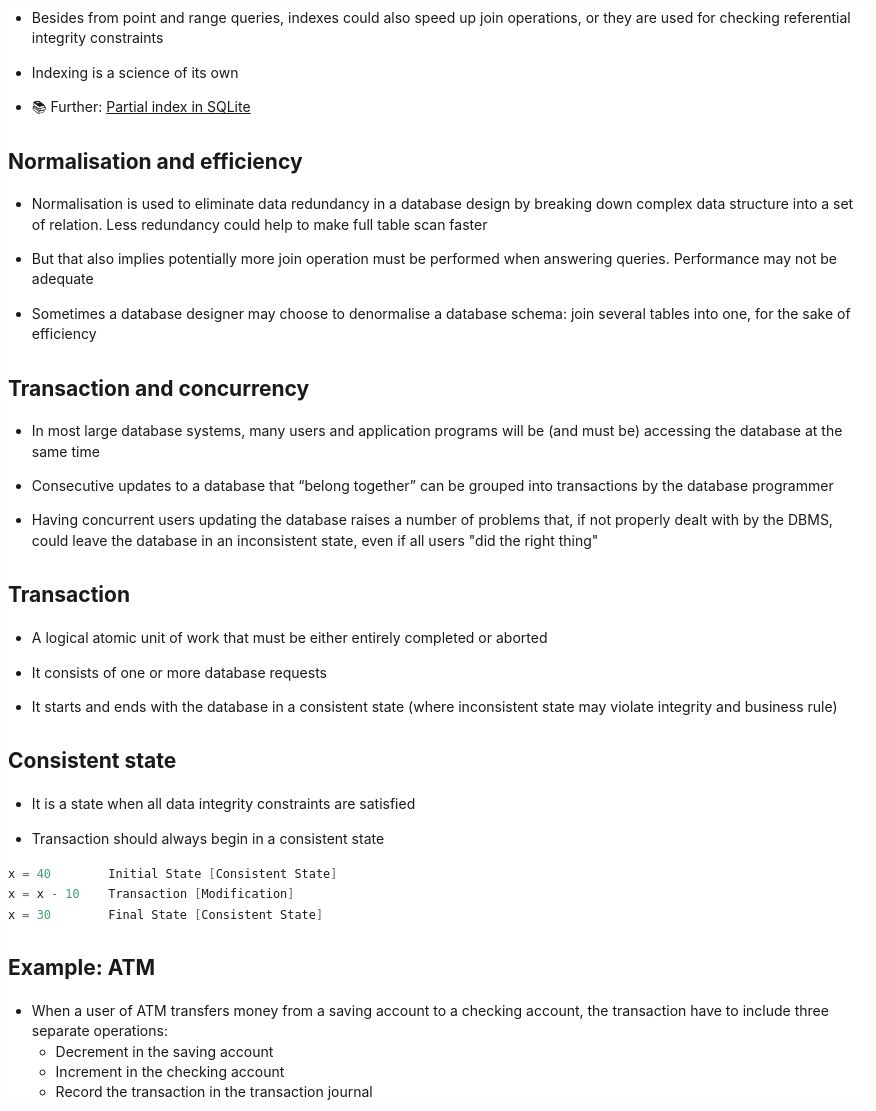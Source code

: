 - Besides from point and range queries, indexes could also speed up join operations, or they are used for checking referential integrity constraints

- Indexing is a science of its own

- 📚 Further: [Partial index in SQLite](https://www.sqlite.org/partialindex.html)


## Normalisation and efficiency
- Normalisation is used to eliminate data redundancy in a database design by breaking down complex data structure into a set of relation. Less redundancy could help to make full table scan faster

- But that also implies potentially more join operation must be performed when answering queries. Performance may not be adequate

- Sometimes a database designer may choose to denormalise a database schema: join several tables into one, for the sake of efficiency



## Transaction and concurrency
- In most large database systems, many users and application programs will be (and must be) accessing the database at the same time

- Consecutive updates to a database that “belong together” can be grouped into transactions by the database programmer

- Having concurrent users updating the database raises a number of problems that, if not properly dealt with by the DBMS, could leave the database in an inconsistent state, even if all users "did the right thing"



## Transaction
- A logical atomic unit of work that must be either entirely completed or aborted

- It consists of one or more database requests

- It starts and ends with the database in a consistent state (where inconsistent state may violate integrity and business rule)


## Consistent state
- It is a state when all data integrity constraints are satisfied

- Transaction should always begin in a consistent state

```c++
x = 40        Initial State [Consistent State]
x = x - 10    Transaction [Modification]
x = 30        Final State [Consistent State]
```


## Example: ATM
- When a user of ATM transfers money from a saving account to a checking account, the transaction have to include three separate operations:
	- Decrement in the saving account
	- Increment in the checking account
	- Record the transaction in the transaction journal
